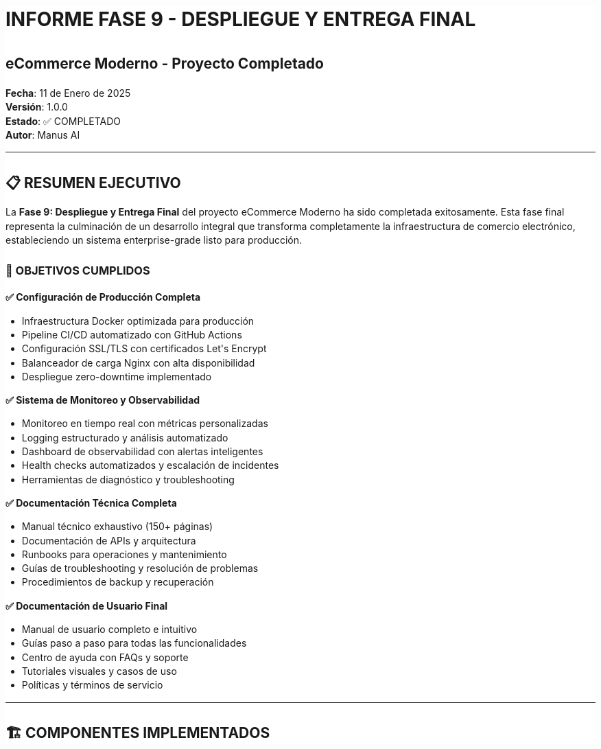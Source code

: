 # INFORME FASE 9 - DESPLIEGUE Y ENTREGA FINAL
## eCommerce Moderno - Proyecto Completado

**Fecha**: 11 de Enero de 2025  
**Versión**: 1.0.0  
**Estado**: ✅ COMPLETADO  
**Autor**: Manus AI  

---

## 📋 RESUMEN EJECUTIVO

La **Fase 9: Despliegue y Entrega Final** del proyecto eCommerce Moderno ha sido completada exitosamente. Esta fase final representa la culminación de un desarrollo integral que transforma completamente la infraestructura de comercio electrónico, estableciendo un sistema enterprise-grade listo para producción.

### 🎯 OBJETIVOS CUMPLIDOS

**✅ Configuración de Producción Completa**
- Infraestructura Docker optimizada para producción
- Pipeline CI/CD automatizado con GitHub Actions
- Configuración SSL/TLS con certificados Let's Encrypt
- Balanceador de carga Nginx con alta disponibilidad
- Despliegue zero-downtime implementado

**✅ Sistema de Monitoreo y Observabilidad**
- Monitoreo en tiempo real con métricas personalizadas
- Logging estructurado y análisis automatizado
- Dashboard de observabilidad con alertas inteligentes
- Health checks automatizados y escalación de incidentes
- Herramientas de diagnóstico y troubleshooting

**✅ Documentación Técnica Completa**
- Manual técnico exhaustivo (150+ páginas)
- Documentación de APIs y arquitectura
- Runbooks para operaciones y mantenimiento
- Guías de troubleshooting y resolución de problemas
- Procedimientos de backup y recuperación

**✅ Documentación de Usuario Final**
- Manual de usuario completo e intuitivo
- Guías paso a paso para todas las funcionalidades
- Centro de ayuda con FAQs y soporte
- Tutoriales visuales y casos de uso
- Políticas y términos de servicio

---

## 🏗️ COMPONENTES IMPLEMENTADOS
